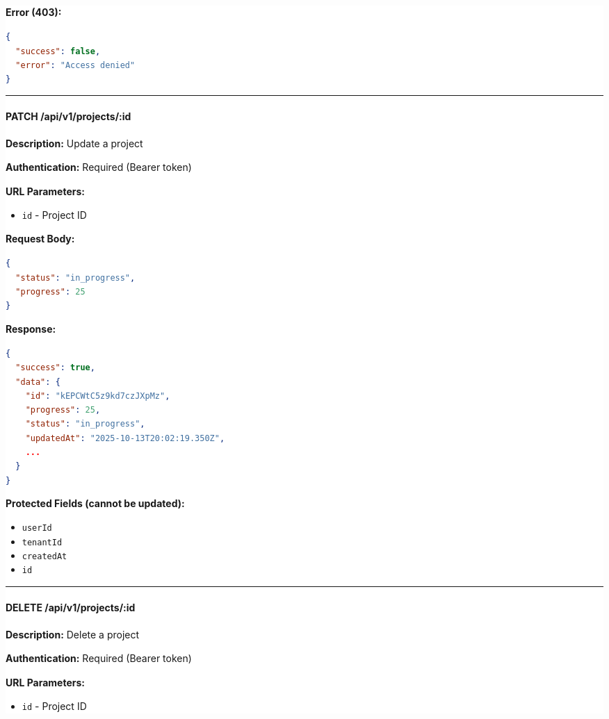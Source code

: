 **Error (403):**
```json
{
  "success": false,
  "error": "Access denied"
}
```

---

#### PATCH /api/v1/projects/:id

**Description:** Update a project

**Authentication:** Required (Bearer token)

**URL Parameters:**
- `id` - Project ID

**Request Body:**
```json
{
  "status": "in_progress",
  "progress": 25
}
```

**Response:**
```json
{
  "success": true,
  "data": {
    "id": "kEPCWtC5z9kd7czJXpMz",
    "progress": 25,
    "status": "in_progress",
    "updatedAt": "2025-10-13T20:02:19.350Z",
    ...
  }
}
```

**Protected Fields (cannot be updated):**
- `userId`
- `tenantId`
- `createdAt`
- `id`

---

#### DELETE /api/v1/projects/:id

**Description:** Delete a project

**Authentication:** Required (Bearer token)

**URL Parameters:**
- `id` - Project ID
